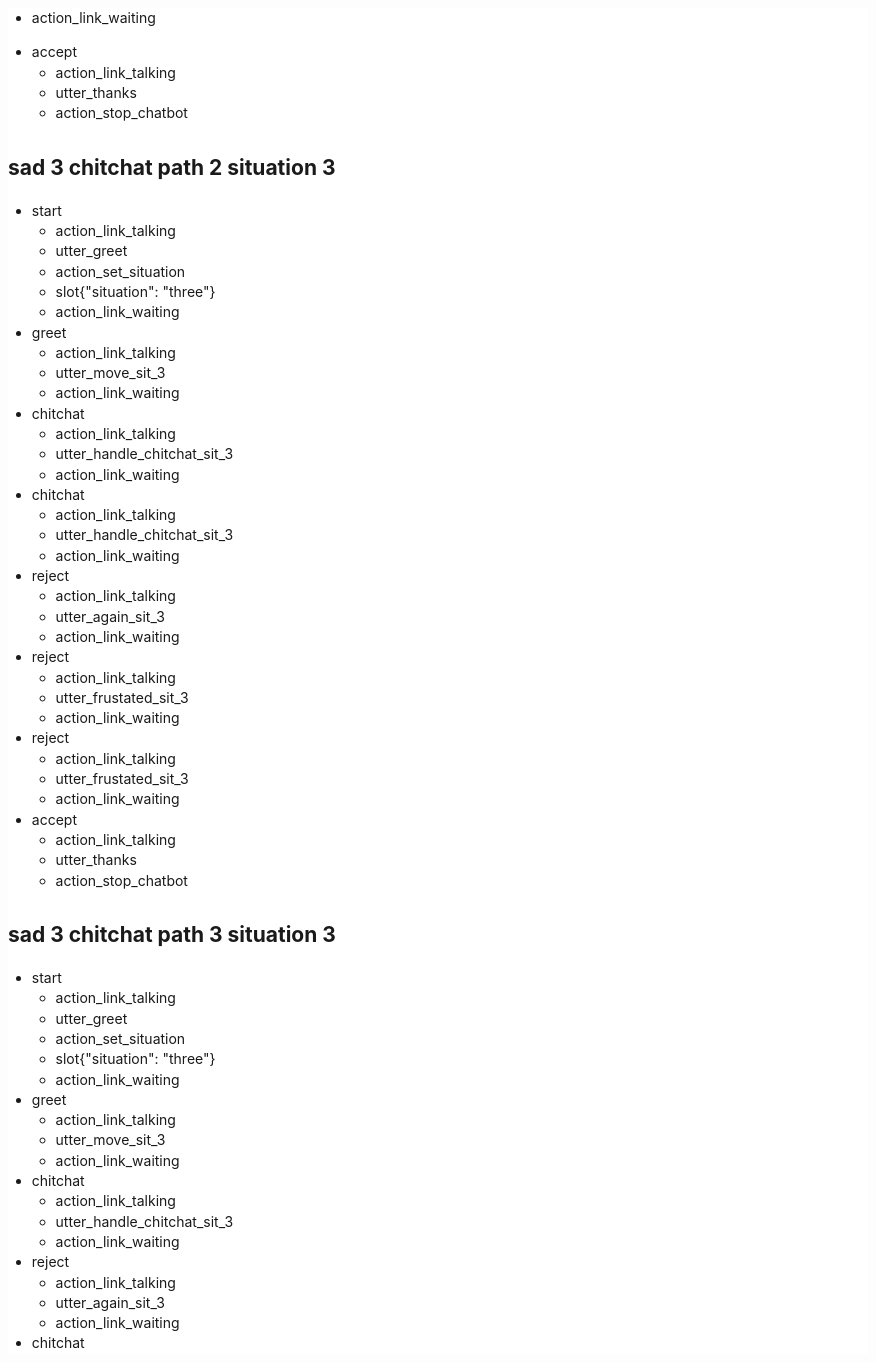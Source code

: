   - action_link_waiting
* accept
  - action_link_talking
  - utter_thanks
  - action_stop_chatbot

## sad 3 chitchat path 2 situation 3
* start
  - action_link_talking
  - utter_greet     
  - action_set_situation
  - slot{"situation": "three"}
  - action_link_waiting         
* greet
  - action_link_talking             
  - utter_move_sit_3
  - action_link_waiting
* chitchat
  - action_link_talking
  - utter_handle_chitchat_sit_3
  - action_link_waiting
* chitchat
  - action_link_talking
  - utter_handle_chitchat_sit_3
  - action_link_waiting
* reject
  - action_link_talking
  - utter_again_sit_3
  - action_link_waiting
* reject
  - action_link_talking
  - utter_frustated_sit_3
  - action_link_waiting
* reject
  - action_link_talking
  - utter_frustated_sit_3
  - action_link_waiting
* accept
  - action_link_talking
  - utter_thanks
  - action_stop_chatbot

## sad 3 chitchat path 3 situation 3
* start
  - action_link_talking
  - utter_greet     
  - action_set_situation
  - slot{"situation": "three"}
  - action_link_waiting         
* greet
  - action_link_talking             
  - utter_move_sit_3
  - action_link_waiting
* chitchat
  - action_link_talking
  - utter_handle_chitchat_sit_3
  - action_link_waiting
* reject
  - action_link_talking
  - utter_again_sit_3
  - action_link_waiting
* chitchat